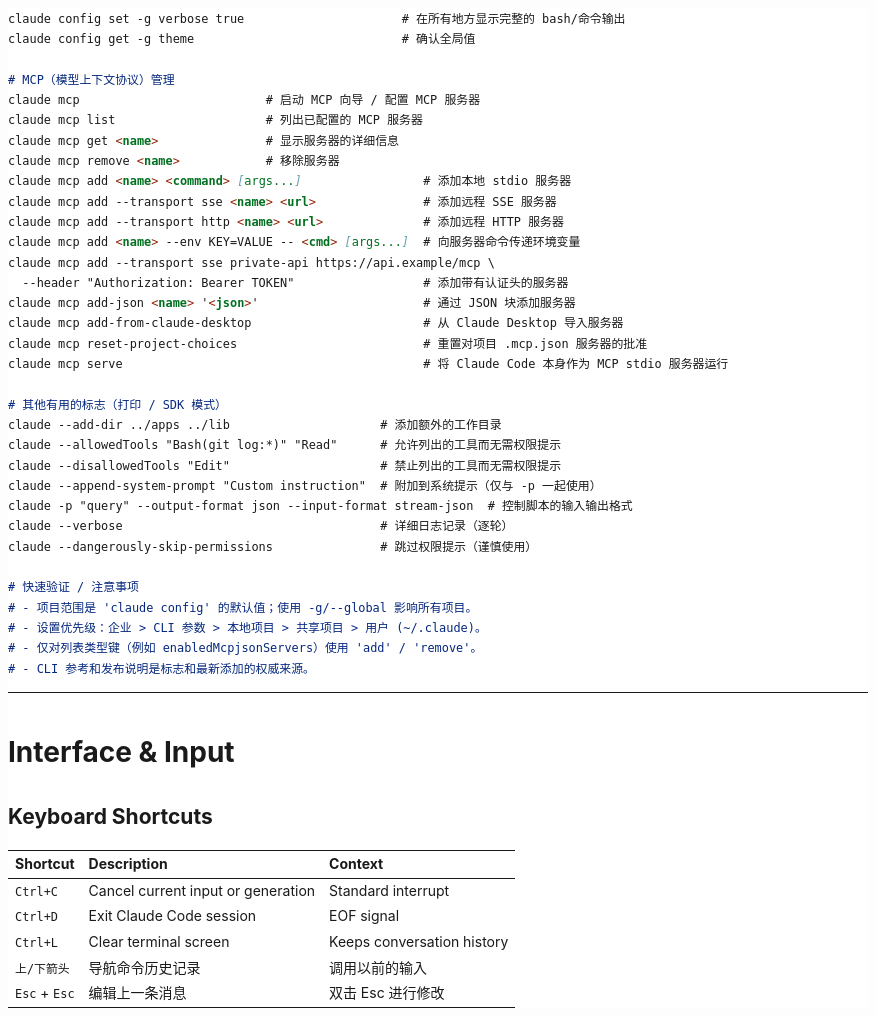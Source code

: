 ```md
claude config set -g verbose true                      # 在所有地方显示完整的 bash/命令输出
claude config get -g theme                             # 确认全局值

# MCP（模型上下文协议）管理
claude mcp                          # 启动 MCP 向导 / 配置 MCP 服务器
claude mcp list                     # 列出已配置的 MCP 服务器
claude mcp get <name>               # 显示服务器的详细信息
claude mcp remove <name>            # 移除服务器
claude mcp add <name> <command> [args...]                 # 添加本地 stdio 服务器
claude mcp add --transport sse <name> <url>               # 添加远程 SSE 服务器
claude mcp add --transport http <name> <url>              # 添加远程 HTTP 服务器
claude mcp add <name> --env KEY=VALUE -- <cmd> [args...]  # 向服务器命令传递环境变量
claude mcp add --transport sse private-api https://api.example/mcp \
  --header "Authorization: Bearer TOKEN"                  # 添加带有认证头的服务器
claude mcp add-json <name> '<json>'                       # 通过 JSON 块添加服务器
claude mcp add-from-claude-desktop                        # 从 Claude Desktop 导入服务器
claude mcp reset-project-choices                          # 重置对项目 .mcp.json 服务器的批准
claude mcp serve                                          # 将 Claude Code 本身作为 MCP stdio 服务器运行

# 其他有用的标志（打印 / SDK 模式）
claude --add-dir ../apps ../lib                     # 添加额外的工作目录
claude --allowedTools "Bash(git log:*)" "Read"      # 允许列出的工具而无需权限提示
claude --disallowedTools "Edit"                     # 禁止列出的工具而无需权限提示
claude --append-system-prompt "Custom instruction"  # 附加到系统提示（仅与 -p 一起使用）
claude -p "query" --output-format json --input-format stream-json  # 控制脚本的输入输出格式
claude --verbose                                    # 详细日志记录（逐轮）
claude --dangerously-skip-permissions               # 跳过权限提示（谨慎使用）

# 快速验证 / 注意事项
# - 项目范围是 'claude config' 的默认值；使用 -g/--global 影响所有项目。
# - 设置优先级：企业 > CLI 参数 > 本地项目 > 共享项目 > 用户 (~/.claude)。
# - 仅对列表类型键（例如 enabledMcpjsonServers）使用 'add' / 'remove'。
# - CLI 参考和发布说明是标志和最新添加的权威来源。
```

---

<h1 id="interface--input">Interface & Input</h1>

<h2 id="keyboard-shortcuts">Keyboard Shortcuts</h2>

| Shortcut         | Description                        | Context                    |
| :--------------- | :--------------------------------- | :------------------------- |
| `Ctrl+C`         | Cancel current input or generation | Standard interrupt         |
| `Ctrl+D`         | Exit Claude Code session           | EOF signal                 |
| `Ctrl+L`         | Clear terminal screen              | Keeps conversation history |
| `上/下箭头` | 导航命令历史记录           | 调用以前的输入     |
| `Esc` + `Esc`    | 编辑上一条消息              | 双击 Esc 进行修改    |
